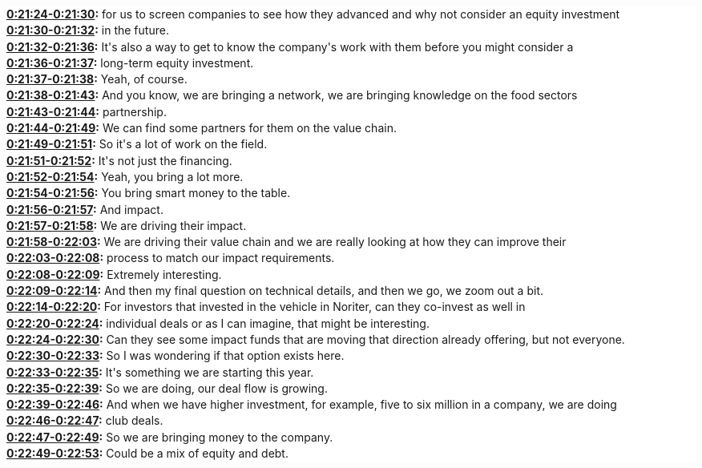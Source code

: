**[0:21:24-0:21:30](https://investinginregenerativeagriculture.com/2018/03/24/aymeric-jung-josep-segarra/#t=0:21:24):**  for us to screen companies to see how they advanced and why not consider an equity investment  
**[0:21:30-0:21:32](https://investinginregenerativeagriculture.com/2018/03/24/aymeric-jung-josep-segarra/#t=0:21:30):**  in the future.  
**[0:21:32-0:21:36](https://investinginregenerativeagriculture.com/2018/03/24/aymeric-jung-josep-segarra/#t=0:21:32):**  It's also a way to get to know the company's work with them before you might consider a  
**[0:21:36-0:21:37](https://investinginregenerativeagriculture.com/2018/03/24/aymeric-jung-josep-segarra/#t=0:21:36):**  long-term equity investment.  
**[0:21:37-0:21:38](https://investinginregenerativeagriculture.com/2018/03/24/aymeric-jung-josep-segarra/#t=0:21:37):**  Yeah, of course.  
**[0:21:38-0:21:43](https://investinginregenerativeagriculture.com/2018/03/24/aymeric-jung-josep-segarra/#t=0:21:38):**  And you know, we are bringing a network, we are bringing knowledge on the food sectors  
**[0:21:43-0:21:44](https://investinginregenerativeagriculture.com/2018/03/24/aymeric-jung-josep-segarra/#t=0:21:43):**  partnership.  
**[0:21:44-0:21:49](https://investinginregenerativeagriculture.com/2018/03/24/aymeric-jung-josep-segarra/#t=0:21:44):**  We can find some partners for them on the value chain.  
**[0:21:49-0:21:51](https://investinginregenerativeagriculture.com/2018/03/24/aymeric-jung-josep-segarra/#t=0:21:49):**  So it's a lot of work on the field.  
**[0:21:51-0:21:52](https://investinginregenerativeagriculture.com/2018/03/24/aymeric-jung-josep-segarra/#t=0:21:51):**  It's not just the financing.  
**[0:21:52-0:21:54](https://investinginregenerativeagriculture.com/2018/03/24/aymeric-jung-josep-segarra/#t=0:21:52):**  Yeah, you bring a lot more.  
**[0:21:54-0:21:56](https://investinginregenerativeagriculture.com/2018/03/24/aymeric-jung-josep-segarra/#t=0:21:54):**  You bring smart money to the table.  
**[0:21:56-0:21:57](https://investinginregenerativeagriculture.com/2018/03/24/aymeric-jung-josep-segarra/#t=0:21:56):**  And impact.  
**[0:21:57-0:21:58](https://investinginregenerativeagriculture.com/2018/03/24/aymeric-jung-josep-segarra/#t=0:21:57):**  We are driving their impact.  
**[0:21:58-0:22:03](https://investinginregenerativeagriculture.com/2018/03/24/aymeric-jung-josep-segarra/#t=0:21:58):**  We are driving their value chain and we are really looking at how they can improve their  
**[0:22:03-0:22:08](https://investinginregenerativeagriculture.com/2018/03/24/aymeric-jung-josep-segarra/#t=0:22:03):**  process to match our impact requirements.  
**[0:22:08-0:22:09](https://investinginregenerativeagriculture.com/2018/03/24/aymeric-jung-josep-segarra/#t=0:22:08):**  Extremely interesting.  
**[0:22:09-0:22:14](https://investinginregenerativeagriculture.com/2018/03/24/aymeric-jung-josep-segarra/#t=0:22:09):**  And then my final question on technical details, and then we go, we zoom out a bit.  
**[0:22:14-0:22:20](https://investinginregenerativeagriculture.com/2018/03/24/aymeric-jung-josep-segarra/#t=0:22:14):**  For investors that invested in the vehicle in Noriter, can they co-invest as well in  
**[0:22:20-0:22:24](https://investinginregenerativeagriculture.com/2018/03/24/aymeric-jung-josep-segarra/#t=0:22:20):**  individual deals or as I can imagine, that might be interesting.  
**[0:22:24-0:22:30](https://investinginregenerativeagriculture.com/2018/03/24/aymeric-jung-josep-segarra/#t=0:22:24):**  Can they see some impact funds that are moving that direction already offering, but not everyone.  
**[0:22:30-0:22:33](https://investinginregenerativeagriculture.com/2018/03/24/aymeric-jung-josep-segarra/#t=0:22:30):**  So I was wondering if that option exists here.  
**[0:22:33-0:22:35](https://investinginregenerativeagriculture.com/2018/03/24/aymeric-jung-josep-segarra/#t=0:22:33):**  It's something we are starting this year.  
**[0:22:35-0:22:39](https://investinginregenerativeagriculture.com/2018/03/24/aymeric-jung-josep-segarra/#t=0:22:35):**  So we are doing, our deal flow is growing.  
**[0:22:39-0:22:46](https://investinginregenerativeagriculture.com/2018/03/24/aymeric-jung-josep-segarra/#t=0:22:39):**  And when we have higher investment, for example, five to six million in a company, we are doing  
**[0:22:46-0:22:47](https://investinginregenerativeagriculture.com/2018/03/24/aymeric-jung-josep-segarra/#t=0:22:46):**  club deals.  
**[0:22:47-0:22:49](https://investinginregenerativeagriculture.com/2018/03/24/aymeric-jung-josep-segarra/#t=0:22:47):**  So we are bringing money to the company.  
**[0:22:49-0:22:53](https://investinginregenerativeagriculture.com/2018/03/24/aymeric-jung-josep-segarra/#t=0:22:49):**  Could be a mix of equity and debt.  